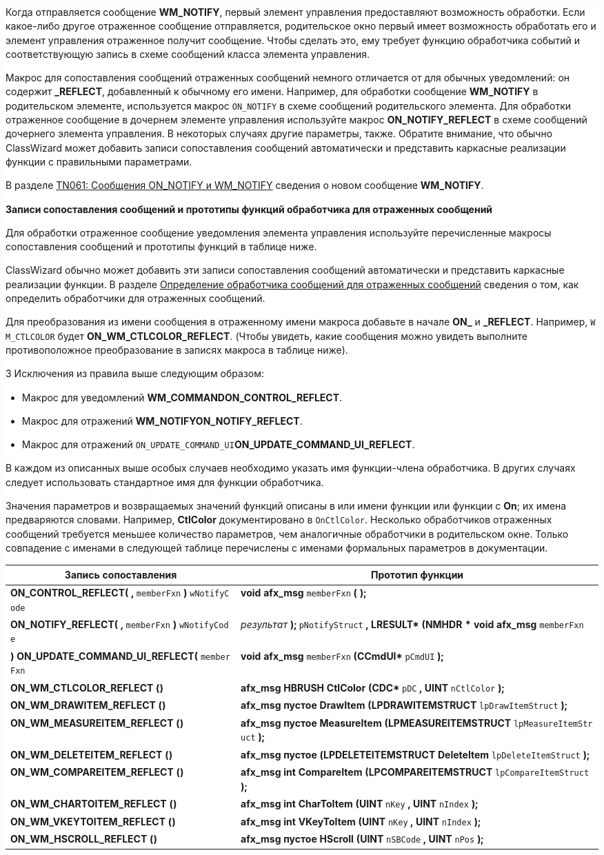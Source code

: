  Когда отправляется сообщение **WM\_NOTIFY**, первый элемент управления предоставляют возможность обработки.  Если какое\-либо другое отраженное сообщение отправляется, родительское окно первый имеет возможность обработать его и элемент управления отраженное получит сообщение.  Чтобы сделать это, ему требует функцию обработчика событий и соответствующую запись в схеме сообщений класса элемента управления.  
  
 Макрос для сопоставления сообщений отраженных сообщений немного отличается от для обычных уведомлений: он содержит **\_REFLECT**, добавленный к обычному его имени.  Например, для обработки сообщение **WM\_NOTIFY** в родительском элементе, используется макрос `ON_NOTIFY` в схеме сообщений родительского элемента.  Для обработки отраженное сообщение в дочернем элементе управления используйте макрос **ON\_NOTIFY\_REFLECT** в схеме сообщений дочернего элемента управления.  В некоторых случаях другие параметры, также.  Обратите внимание, что обычно ClassWizard может добавить записи сопоставления сообщений автоматически и представить каркасные реализации функции с правильными параметрами.  
  
 В разделе [TN061: Сообщения ON\_NOTIFY и WM\_NOTIFY](../mfc/tn061-on-notify-and-wm-notify-messages.md) сведения о новом сообщение **WM\_NOTIFY**.  
  
 **Записи сопоставления сообщений и прототипы функций обработчика для отраженных сообщений**  
  
 Для обработки отраженное сообщение уведомления элемента управления используйте перечисленные макросы сопоставления сообщений и прототипы функций в таблице ниже.  
  
 ClassWizard обычно может добавить эти записи сопоставления сообщений автоматически и представить каркасные реализации функции.  В разделе [Определение обработчика сообщений для отраженных сообщений](../mfc/reference/defining-a-message-handler-for-a-reflected-message.md) сведения о том, как определить обработчики для отраженных сообщений.  
  
 Для преобразования из имени сообщения в отраженному имени макроса добавьте в начале **ON\_** и **\_REFLECT**.  Например, `WM_CTLCOLOR` будет **ON\_WM\_CTLCOLOR\_REFLECT**. \(Чтобы увидеть, какие сообщения можно увидеть выполните противоположное преобразование в записях макроса в таблице ниже\).  
  
 3 Исключения из правила выше следующим образом:  
  
-   Макрос для уведомлений **WM\_COMMANDON\_CONTROL\_REFLECT**.  
  
-   Макрос для отражений **WM\_NOTIFYON\_NOTIFY\_REFLECT**.  
  
-   Макрос для отражений `ON_UPDATE_COMMAND_UI`**ON\_UPDATE\_COMMAND\_UI\_REFLECT**.  
  
 В каждом из описанных выше особых случаев необходимо указать имя функции\-члена обработчика.  В других случаях следует использовать стандартное имя для функции обработчика.  
  
 Значения параметров и возвращаемых значений функций описаны в или имени функции или функции с **On**; их имена предваряются словами.  Например, **CtlColor** документировано в `OnCtlColor`.  Несколько обработчиков отраженных сообщений требуется меньшее количество параметров, чем аналогичные обработчики в родительском окне.  Только совпадение с именами в следующей таблице перечислены с именами формальных параметров в документации.  
  
|Запись сопоставления|Прототип функции|  
|--------------------------|----------------------|  
|**ON\_CONTROL\_REFLECT\(  ,**  `memberFxn`  **\)** `wNotifyCode`|**void afx\_msg**  `memberFxn`  **\( \);**|  
|**ON\_NOTIFY\_REFLECT\(  ,**  `memberFxn`  **\)** `wNotifyCode`|*результат*  **\);** `pNotifyStruct` **, LRESULT\*   \(NMHDR \*  void afx\_msg**  `memberFxn`|  
|**\) ON\_UPDATE\_COMMAND\_UI\_REFLECT\(**  `memberFxn`|**void afx\_msg**  `memberFxn`  **\(CCmdUI\***  `pCmdUI`  **\);**|  
|**ON\_WM\_CTLCOLOR\_REFLECT \(\)**|**afx\_msg HBRUSH CtlColor \(CDC\***  `pDC` **, UINT**  `nCtlColor`  **\);**|  
|**ON\_WM\_DRAWITEM\_REFLECT \(\)**|**afx\_msg пустое DrawItem \(LPDRAWITEMSTRUCT**  `lpDrawItemStruct`  **\);**|  
|**ON\_WM\_MEASUREITEM\_REFLECT \(\)**|**afx\_msg пустое MeasureItem \(LPMEASUREITEMSTRUCT**  `lpMeasureItemStruct`  **\);**|  
|**ON\_WM\_DELETEITEM\_REFLECT \(\)**|**afx\_msg пустое \(LPDELETEITEMSTRUCT DeleteItem**  `lpDeleteItemStruct`  **\);**|  
|**ON\_WM\_COMPAREITEM\_REFLECT \(\)**|**afx\_msg int CompareItem \(LPCOMPAREITEMSTRUCT**  `lpCompareItemStruct`  **\);**|  
|**ON\_WM\_CHARTOITEM\_REFLECT \(\)**|**afx\_msg int CharToItem \(UINT**  `nKey` **, UINT**  `nIndex`  **\);**|  
|**ON\_WM\_VKEYTOITEM\_REFLECT \(\)**|**afx\_msg int VKeyToItem \(UINT**  `nKey` **, UINT**  `nIndex`  **\);**|  
|**ON\_WM\_HSCROLL\_REFLECT \(\)**|**afx\_msg пустое HScroll \(UINT**  `nSBCode` **, UINT**  `nPos`  **\);**|  